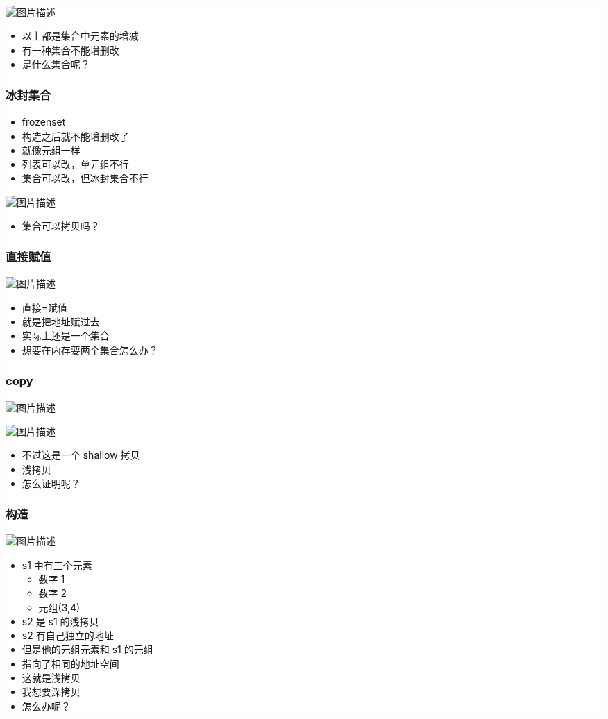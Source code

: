 ![图片描述](https://doc.shiyanlou.com/courses/uid1190679-20210830-1630309064511)

- 以上都是集合中元素的增减
- 有一种集合不能增删改
- 是什么集合呢？

### 冰封集合

- frozenset
- 构造之后就不能增删改了
- 就像元组一样
- 列表可以改，单元组不行
- 集合可以改，但冰封集合不行

![图片描述](https://doc.shiyanlou.com/courses/uid1190679-20210830-1630326576050)

- 集合可以拷贝吗？

### 直接赋值

![图片描述](https://doc.shiyanlou.com/courses/uid1190679-20210830-1630309997901)

- 直接=赋值
- 就是把地址赋过去
- 实际上还是一个集合
- 想要在内存要两个集合怎么办？

### copy

![图片描述](https://doc.shiyanlou.com/courses/uid1190679-20210830-1630310065385)

![图片描述](https://doc.shiyanlou.com/courses/uid1190679-20210830-1630310111319)

- 不过这是一个 shallow 拷贝
- 浅拷贝
- 怎么证明呢？

### 构造

![图片描述](https://doc.shiyanlou.com/courses/uid1190679-20210830-1630310194743)

- s1 中有三个元素
  - 数字 1
  - 数字 2
  - 元组(3,4)
- s2 是 s1 的浅拷贝
- s2 有自己独立的地址
- 但是他的元组元素和 s1 的元组
- 指向了相同的地址空间
- 这就是浅拷贝
- 我想要深拷贝
- 怎么办呢？

